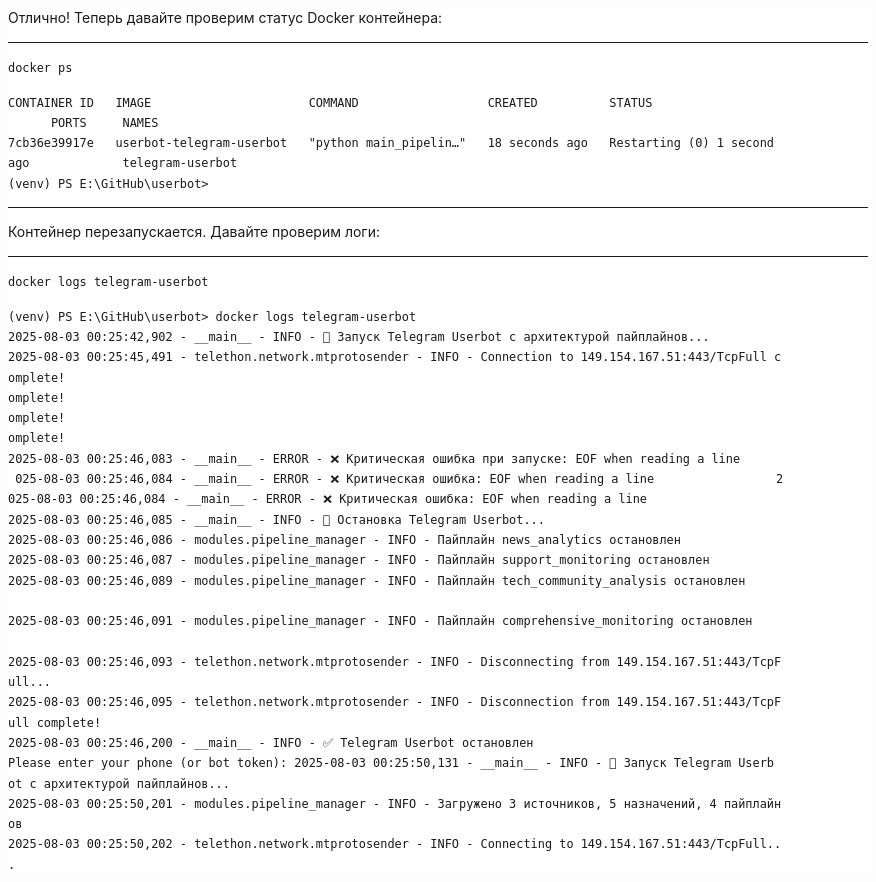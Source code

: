 
Отлично! Теперь давайте проверим статус Docker контейнера:


---

```bash
docker ps
```

```
CONTAINER ID   IMAGE                      COMMAND                  CREATED          STATUS
      PORTS     NAMES
7cb36e39917e   userbot-telegram-userbot   "python main_pipelin…"   18 seconds ago   Restarting (0) 1 second 
ago             telegram-userbot
(venv) PS E:\GitHub\userbot>
```

---

Контейнер перезапускается. Давайте проверим логи:


---

```bash
docker logs telegram-userbot
```

```
(venv) PS E:\GitHub\userbot> docker logs telegram-userbot
2025-08-03 00:25:42,902 - __main__ - INFO - 🚀 Запуск Telegram Userbot с архитектурой пайплайнов...
2025-08-03 00:25:45,491 - telethon.network.mtprotosender - INFO - Connection to 149.154.167.51:443/TcpFull c
omplete!
omplete!
omplete!
omplete!
2025-08-03 00:25:46,083 - __main__ - ERROR - ❌ Критическая ошибка при запуске: EOF when reading a line     
 025-08-03 00:25:46,084 - __main__ - ERROR - ❌ Критическая ошибка: EOF when reading a line                 2
025-08-03 00:25:46,084 - __main__ - ERROR - ❌ Критическая ошибка: EOF when reading a line
2025-08-03 00:25:46,085 - __main__ - INFO - 🛑 Остановка Telegram Userbot...
2025-08-03 00:25:46,086 - modules.pipeline_manager - INFO - Пайплайн news_analytics остановлен
2025-08-03 00:25:46,087 - modules.pipeline_manager - INFO - Пайплайн support_monitoring остановлен
2025-08-03 00:25:46,089 - modules.pipeline_manager - INFO - Пайплайн tech_community_analysis остановлен

2025-08-03 00:25:46,091 - modules.pipeline_manager - INFO - Пайплайн comprehensive_monitoring остановлен

2025-08-03 00:25:46,093 - telethon.network.mtprotosender - INFO - Disconnecting from 149.154.167.51:443/TcpF
ull...
2025-08-03 00:25:46,095 - telethon.network.mtprotosender - INFO - Disconnection from 149.154.167.51:443/TcpF
ull complete!
2025-08-03 00:25:46,200 - __main__ - INFO - ✅ Telegram Userbot остановлен
Please enter your phone (or bot token): 2025-08-03 00:25:50,131 - __main__ - INFO - 🚀 Запуск Telegram Userb
ot с архитектурой пайплайнов...
2025-08-03 00:25:50,201 - modules.pipeline_manager - INFO - Загружено 3 источников, 5 назначений, 4 пайплайн
ов
2025-08-03 00:25:50,202 - telethon.network.mtprotosender - INFO - Connecting to 149.154.167.51:443/TcpFull..
.
```